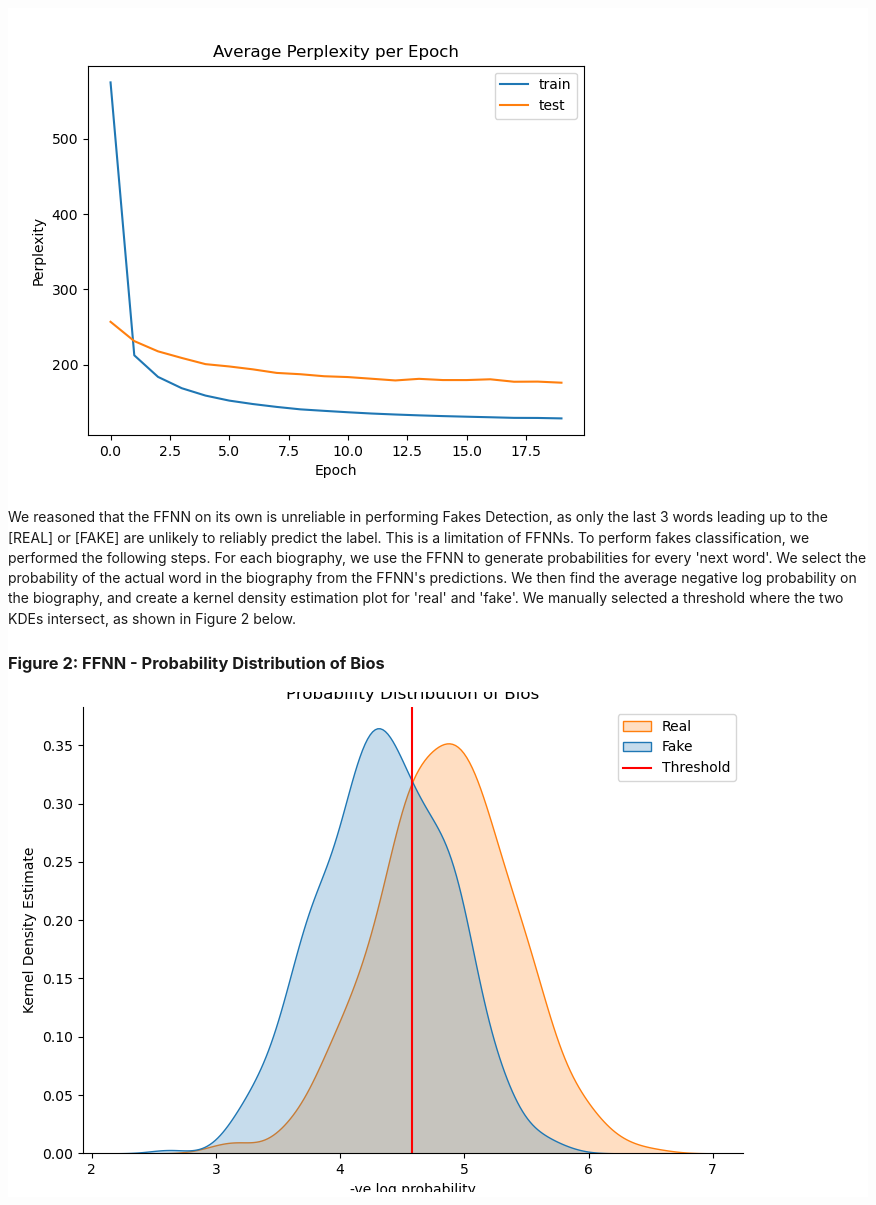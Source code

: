 ![average training perplexity per epoch for the train set and the test set](images/fakes-detection/FFNN_epoch_perplexities.png)

We reasoned that the FFNN on its own is unreliable in performing Fakes Detection, as only the last 3 words leading up to the [REAL] or [FAKE] are unlikely to reliably predict the label. This is a limitation of FFNNs. To perform fakes classification, we performed the following steps. For each biography, we use the FFNN to generate probabilities for every 'next word'. We select the probability of the actual word in the biography from the FFNN's predictions. We then find the average negative log probability on the biography, and create a kernel density estimation plot for 'real' and 'fake'. We manually selected a threshold where the two KDEs intersect, as shown in Figure 2 below.

### Figure 2: FFNN - Probability Distribution of Bios

![KDE plot of negative log probabilities for real and fake bios](images/fakes-detection/FFNN_prob_dist_plot.png)
